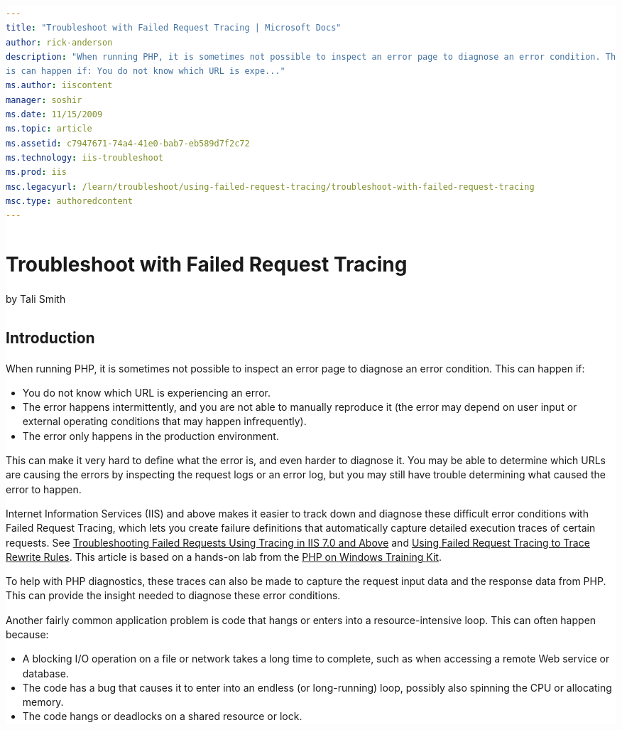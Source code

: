 ```yaml
---
title: "Troubleshoot with Failed Request Tracing | Microsoft Docs"
author: rick-anderson
description: "When running PHP, it is sometimes not possible to inspect an error page to diagnose an error condition. This can happen if: You do not know which URL is expe..."
ms.author: iiscontent
manager: soshir
ms.date: 11/15/2009
ms.topic: article
ms.assetid: c7947671-74a4-41e0-bab7-eb589d7f2c72
ms.technology: iis-troubleshoot
ms.prod: iis
msc.legacyurl: /learn/troubleshoot/using-failed-request-tracing/troubleshoot-with-failed-request-tracing
msc.type: authoredcontent
---
```

Troubleshoot with Failed Request Tracing
====================
by Tali Smith

## Introduction

When running PHP, it is sometimes not possible to inspect an error page to diagnose an error condition. This can happen if:

- You do not know which URL is experiencing an error.
- The error happens intermittently, and you are not able to manually reproduce it (the error may depend on user input or external operating conditions that may happen infrequently).
- The error only happens in the production environment.

This can make it very hard to define what the error is, and even harder to diagnose it. You may be able to determine which URLs are causing the errors by inspecting the request logs or an error log, but you may still have trouble determining what caused the error to happen.

Internet Information Services (IIS) and above makes it easier to track down and diagnose these difficult error conditions with Failed Request Tracing, which lets you create failure definitions that automatically capture detailed execution traces of certain requests. See [Troubleshooting Failed Requests Using Tracing in IIS 7.0 and Above](troubleshooting-failed-requests-using-tracing-in-iis.md) and [Using Failed Request Tracing to Trace Rewrite Rules](../../extensions/url-rewrite-module/using-failed-request-tracing-to-trace-rewrite-rules.md). This article is based on a hands-on lab from the [PHP on Windows Training Kit](https://www.microsoft.com/downloads/details.aspx?FamilyID=c8498c9b-a85a-4afa-90c0-593d0e4850cb&amp;DisplayLang=en).

To help with PHP diagnostics, these traces can also be made to capture the request input data and the response data from PHP. This can provide the insight needed to diagnose these error conditions.

Another fairly common application problem is code that hangs or enters into a resource-intensive loop. This can often happen because:

- A blocking I/O operation on a file or network takes a long time to complete, such as when accessing a remote Web service or database.
- The code has a bug that causes it to enter into an endless (or long-running) loop, possibly also spinning the CPU or allocating memory.
- The code hangs or deadlocks on a shared resource or lock.
